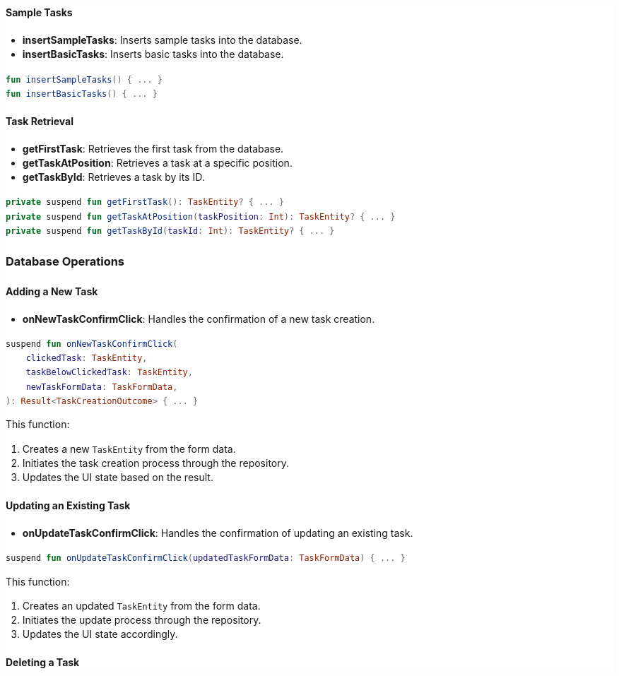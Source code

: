#### Sample Tasks

- **insertSampleTasks**: Inserts sample tasks into the database.
- **insertBasicTasks**: Inserts basic tasks into the database.

```kotlin
fun insertSampleTasks() { ... }
fun insertBasicTasks() { ... }
```

#### Task Retrieval

- **getFirstTask**: Retrieves the first task from the database.
- **getTaskAtPosition**: Retrieves a task at a specific position.
- **getTaskById**: Retrieves a task by its ID.

```kotlin
private suspend fun getFirstTask(): TaskEntity? { ... }
private suspend fun getTaskAtPosition(taskPosition: Int): TaskEntity? { ... }
private suspend fun getTaskById(taskId: Int): TaskEntity? { ... }
```

### Database Operations

#### Adding a New Task

- **onNewTaskConfirmClick**: Handles the confirmation of a new task creation.

```kotlin
suspend fun onNewTaskConfirmClick(
    clickedTask: TaskEntity,
    taskBelowClickedTask: TaskEntity,
    newTaskFormData: TaskFormData,
): Result<TaskCreationOutcome> { ... }
```

This function:

1. Creates a new `TaskEntity` from the form data.
2. Initiates the task creation process through the repository.
3. Updates the UI state based on the result.

#### Updating an Existing Task

- **onUpdateTaskConfirmClick**: Handles the confirmation of updating an existing task.

```kotlin
suspend fun onUpdateTaskConfirmClick(updatedTaskFormData: TaskFormData) { ... }
```

This function:

1. Creates an updated `TaskEntity` from the form data.
2. Initiates the update process through the repository.
3. Updates the UI state accordingly.

#### Deleting a Task
